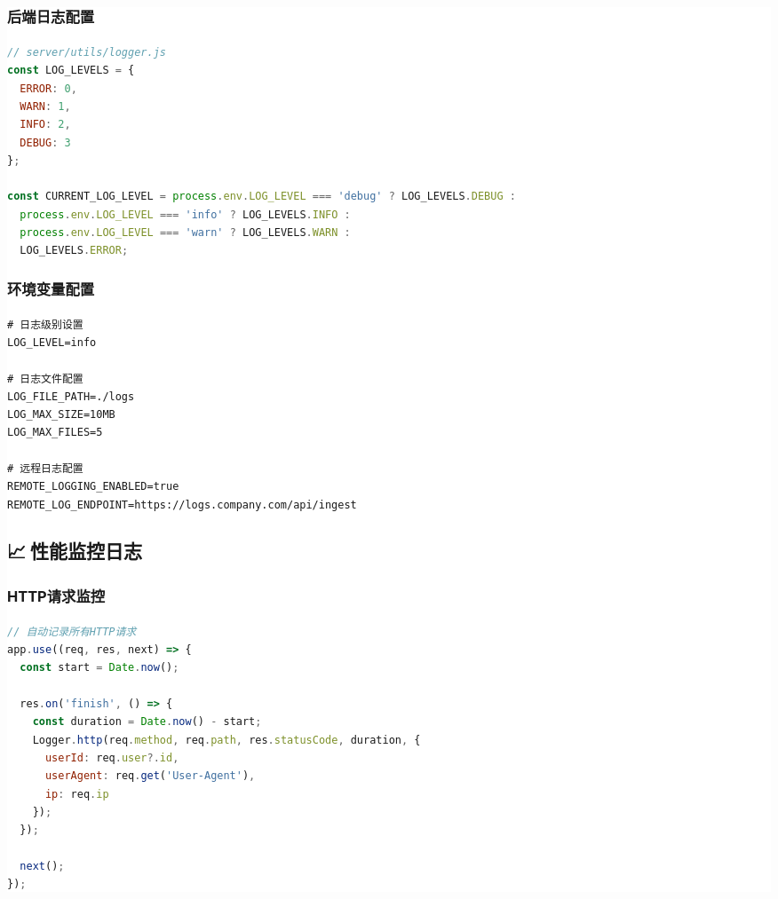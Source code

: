### 后端日志配置

```javascript
// server/utils/logger.js
const LOG_LEVELS = {
  ERROR: 0,
  WARN: 1,
  INFO: 2,
  DEBUG: 3
};

const CURRENT_LOG_LEVEL = process.env.LOG_LEVEL === 'debug' ? LOG_LEVELS.DEBUG :
  process.env.LOG_LEVEL === 'info' ? LOG_LEVELS.INFO :
  process.env.LOG_LEVEL === 'warn' ? LOG_LEVELS.WARN :
  LOG_LEVELS.ERROR;
```

### 环境变量配置

```env
# 日志级别设置
LOG_LEVEL=info

# 日志文件配置
LOG_FILE_PATH=./logs
LOG_MAX_SIZE=10MB
LOG_MAX_FILES=5

# 远程日志配置
REMOTE_LOGGING_ENABLED=true
REMOTE_LOG_ENDPOINT=https://logs.company.com/api/ingest
```

## 📈 性能监控日志

### HTTP请求监控
```javascript
// 自动记录所有HTTP请求
app.use((req, res, next) => {
  const start = Date.now();
  
  res.on('finish', () => {
    const duration = Date.now() - start;
    Logger.http(req.method, req.path, res.statusCode, duration, {
      userId: req.user?.id,
      userAgent: req.get('User-Agent'),
      ip: req.ip
    });
  });
  
  next();
});
```
